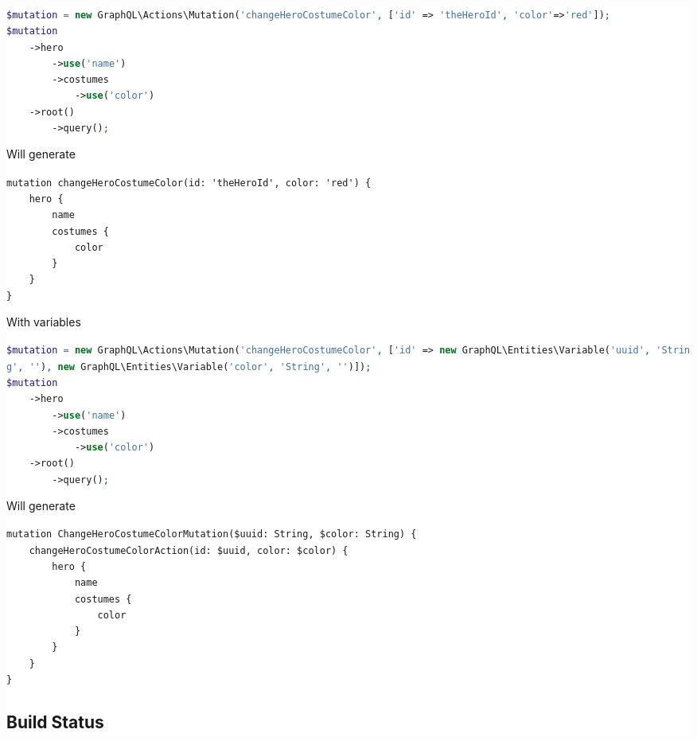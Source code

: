 ```php
$mutation = new GraphQL\Actions\Mutation('changeHeroCostumeColor', ['id' => 'theHeroId', 'color'=>'red']);
$mutation
    ->hero
        ->use('name')
        ->costumes
            ->use('color')
    ->root()
        ->query();
``` 

Will generate

```text
mutation changeHeroCostumeColor(id: 'theHeroId', color: 'red') {
    hero {
        name
        costumes {
            color
        }
    }
}
```

With variables

```php
$mutation = new GraphQL\Actions\Mutation('changeHeroCostumeColor', ['id' => new GraphQL\Entities\Variable('uuid', 'String', ''), new GraphQL\Entities\Variable('color', 'String', '')]);
$mutation
    ->hero
        ->use('name')
        ->costumes
            ->use('color')
    ->root()
        ->query();
``` 

Will generate

```text
mutation ChangeHeroCostumeColorMutation($uuid: String, $color: String) {
    changeHeroCostumeColorAction(id: $uuid, color: $color) {
        hero {
            name
            costumes {
                color
            }
        }
    }
}
```

## Build Status
